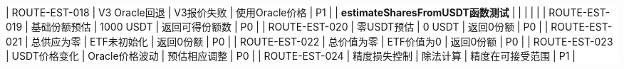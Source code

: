 | ROUTE-EST-018 | V3 Oracle回退 | V3报价失败 | 使用Oracle价格 | P1 |
| **estimateSharesFromUSDT函数测试** | | | | |
| ROUTE-EST-019 | 基础份额预估 | 1000 USDT | 返回可得份额数 | P0 |
| ROUTE-EST-020 | 零USDT预估 | 0 USDT | 返回0份额 | P0 |
| ROUTE-EST-021 | 总供应为零 | ETF未初始化 | 返回0份额 | P0 |
| ROUTE-EST-022 | 总价值为零 | ETF价值为0 | 返回0份额 | P0 |
| ROUTE-EST-023 | USDT价格变化 | Oracle价格波动 | 预估相应调整 | P0 |
| ROUTE-EST-024 | 精度损失控制 | 除法计算 | 精度在可接受范围 | P1 |
